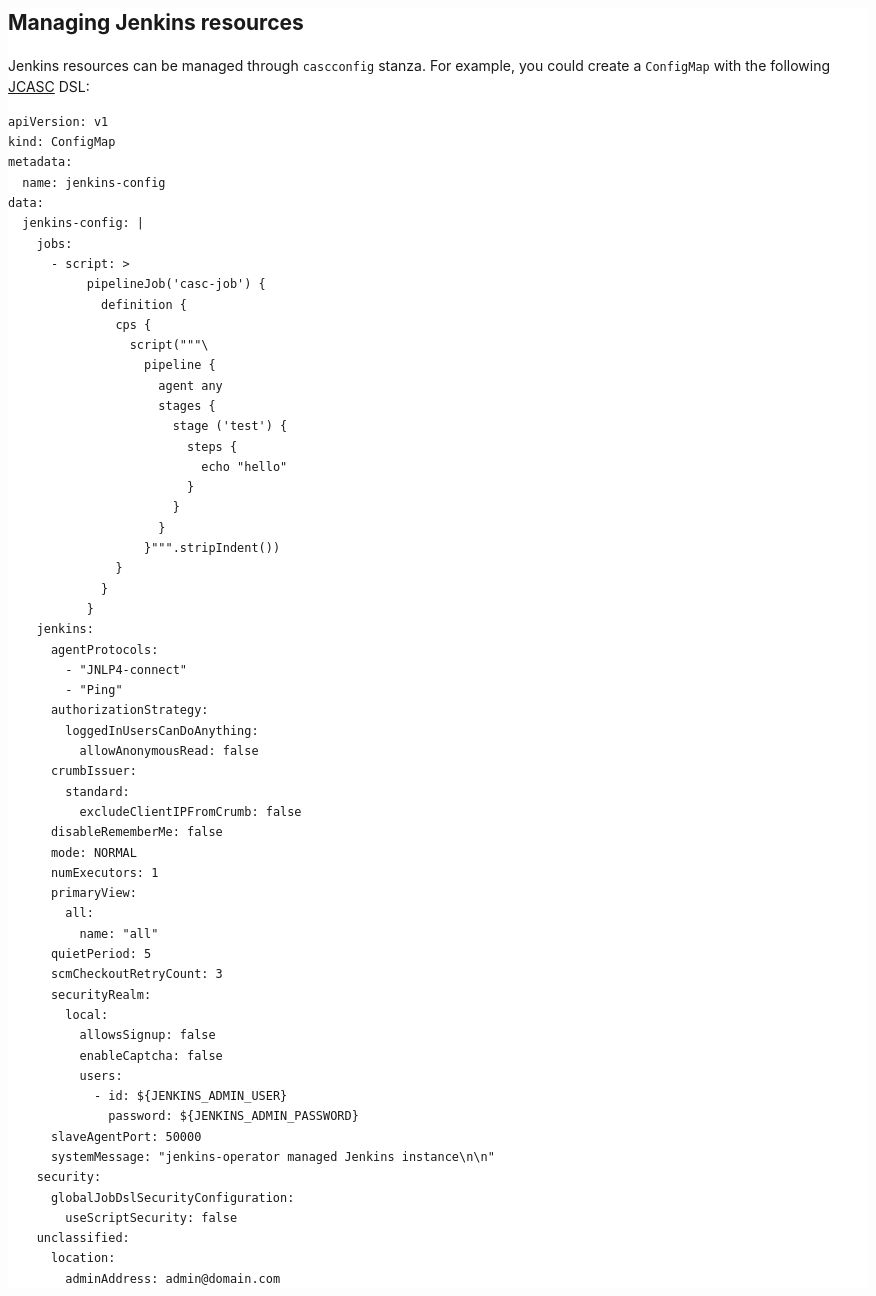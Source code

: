 ## Managing Jenkins resources

Jenkins resources can be managed through `cascconfig` stanza. For example, you could create a `ConfigMap` with the following [JCASC](https://github.com/jenkinsci/configuration-as-code-plugin) DSL:

```
apiVersion: v1
kind: ConfigMap
metadata:
  name: jenkins-config
data:
  jenkins-config: |
    jobs:
      - script: >
           pipelineJob('casc-job') {
             definition {
               cps {
                 script("""\
                   pipeline {
                     agent any
                     stages {
                       stage ('test') {
                         steps {
                           echo "hello"
                         }
                       }
                     }
                   }""".stripIndent())
               }
             }
           }
    jenkins:
      agentProtocols:
        - "JNLP4-connect"
        - "Ping"
      authorizationStrategy:
        loggedInUsersCanDoAnything:
          allowAnonymousRead: false
      crumbIssuer:
        standard:
          excludeClientIPFromCrumb: false
      disableRememberMe: false
      mode: NORMAL
      numExecutors: 1
      primaryView:
        all:
          name: "all"
      quietPeriod: 5
      scmCheckoutRetryCount: 3
      securityRealm:
        local:
          allowsSignup: false
          enableCaptcha: false
          users:
            - id: ${JENKINS_ADMIN_USER}
              password: ${JENKINS_ADMIN_PASSWORD}
      slaveAgentPort: 50000
      systemMessage: "jenkins-operator managed Jenkins instance\n\n"
    security:
      globalJobDslSecurityConfiguration:
        useScriptSecurity: false
    unclassified:
      location:
        adminAddress: admin@domain.com
```